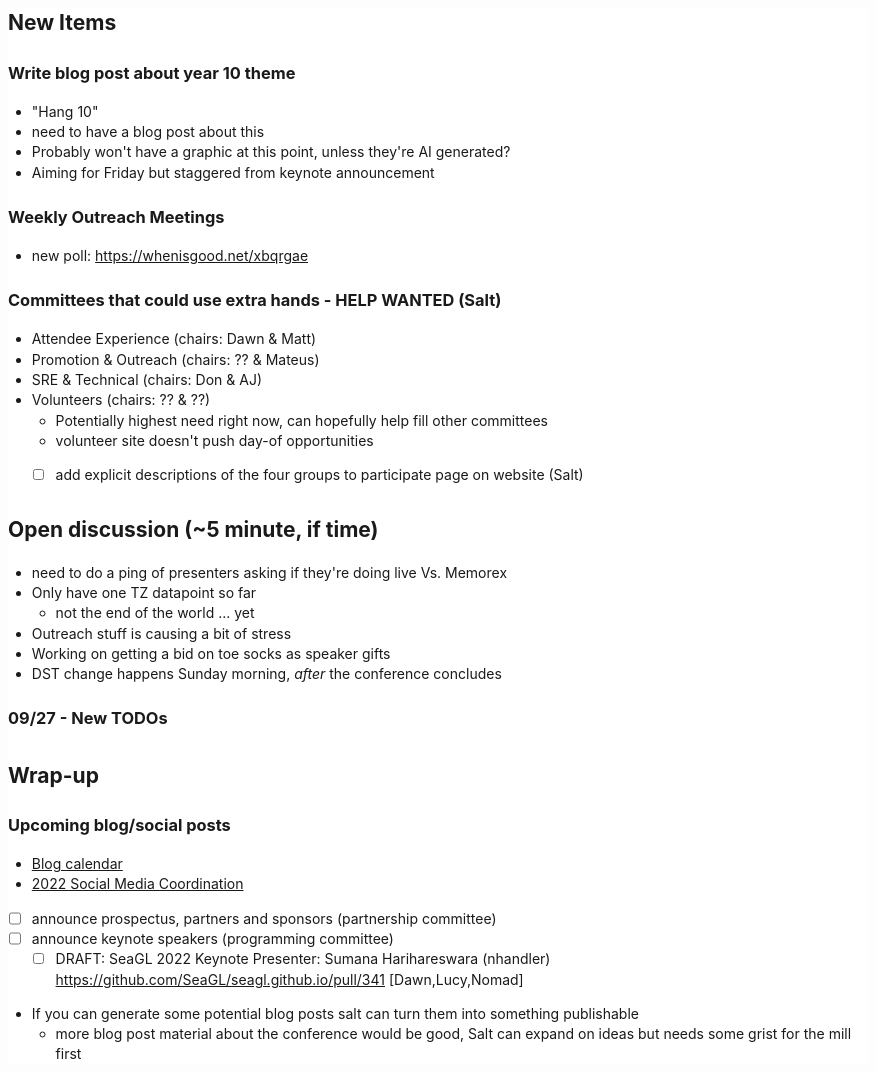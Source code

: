 
## New Items


### Write blog post about year 10 theme
- "Hang 10"
- need to have a blog post about this
- Probably won't have a graphic at this point, unless they're AI generated?
- Aiming for Friday but staggered from keynote announcement

### Weekly Outreach Meetings
- new poll: https://whenisgood.net/xbqrgae

### Committees that could use extra hands - HELP WANTED (Salt)
- Attendee Experience (chairs: Dawn & Matt)
- Promotion & Outreach (chairs: ?? & Mateus)
- SRE & Technical (chairs: Don & AJ)
- Volunteers (chairs: ?? & ??)
  - Potentially highest need right now, can hopefully help fill other committees
  - volunteer site doesn't push day-of opportunities
  - [ ] add explicit descriptions of the four groups to participate page on website (Salt)


## Open discussion (~5 minute, if time)
- need to do a ping of presenters asking if they're doing live Vs. Memorex
- Only have one TZ datapoint so far
  - not the end of the world ... yet
- Outreach stuff is causing a bit of stress
- Working on getting a bid on toe socks as speaker gifts
- DST change happens Sunday morning, *after* the conference concludes

### 09/27 - New TODOs


## Wrap-up

### Upcoming blog/social posts
- [Blog calendar](https://calendar.google.com/calendar/u/2?cid=Y192aTIyb3ZvaHRlZXZ0cWU3NG9ub245NHBxc0Bncm91cC5jYWxlbmRhci5nb29nbGUuY29t)
- [2022 Social Media Coordination](https://pad.seattlematrix.org/p/SeaGL_2022_social_media_coordination)



- [ ] announce prospectus, partners and sponsors (partnership committee)
- [ ] announce keynote speakers (programming committee)
  - [ ] DRAFT: SeaGL 2022 Keynote Presenter: Sumana Harihareswara (nhandler) https://github.com/SeaGL/seagl.github.io/pull/341 [Dawn,Lucy,Nomad]
- If you can generate some potential blog posts salt can turn them into something publishable
  - more blog post material about the conference would be good, Salt can expand on ideas but needs some grist for the mill first

